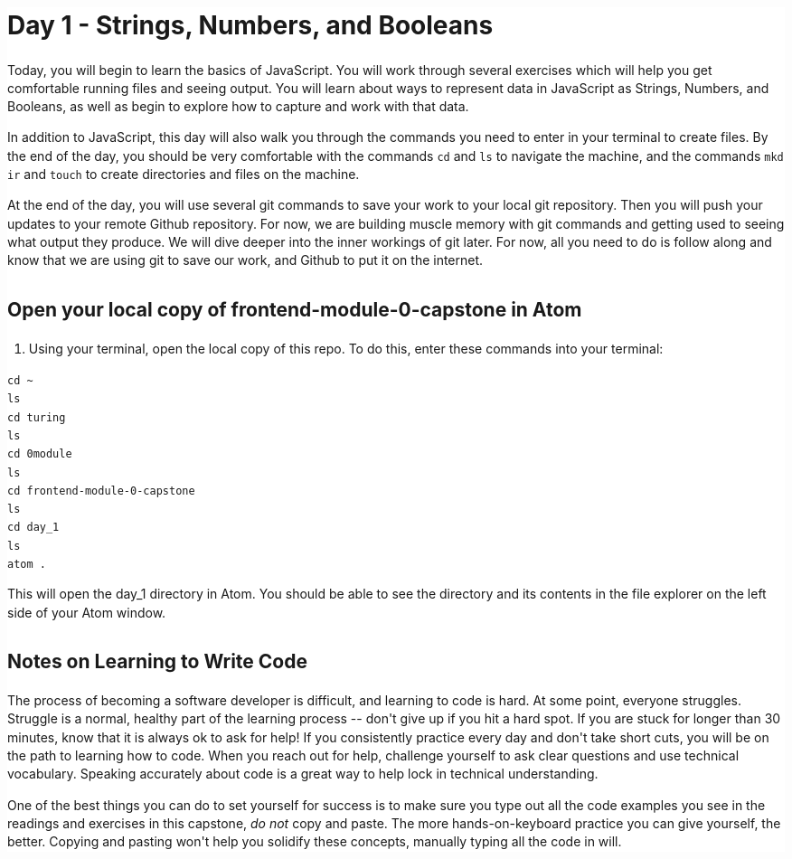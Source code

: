 # Day 1 - Strings, Numbers, and Booleans

Today, you will begin to learn the basics of JavaScript. You will work through several exercises which will help you get comfortable running files and seeing output. You will learn about ways to represent data in JavaScript as Strings, Numbers, and Booleans, as well as begin to explore how to capture and work with that data.

In addition to JavaScript, this day will also walk you through the commands you need to enter in your terminal to create files. By the end of the day, you should be very comfortable with the commands `cd` and `ls` to navigate the machine, and the commands `mkdir` and `touch` to create directories and files on the machine.

At the end of the day, you will use several git commands to save your work to your local git repository. Then you will push your updates to your remote Github repository. For now, we are building muscle memory with git commands and getting used to seeing what output they produce. We will dive deeper into the inner workings of git later. For now, all you need to do is follow along and know that we are using git to save our work, and Github to put it on the internet.

## Open your local copy of frontend-module-0-capstone in Atom

1. Using your terminal, open the local copy of this repo. To do this, enter these commands into your terminal:

```
cd ~
ls
cd turing
ls
cd 0module
ls
cd frontend-module-0-capstone
ls
cd day_1
ls
atom .
```

This will open the day_1 directory in Atom. You should be able to see the directory and its contents in the file explorer on the left side of your Atom window.

## Notes on Learning to Write Code

The process of becoming a software developer is difficult, and learning to code is hard. At some point, everyone struggles. Struggle is a normal, healthy part of the learning process -- don't give up if you hit a hard spot. If you are stuck for longer than 30 minutes, know that it is always ok to ask for help! If you consistently practice  every day and don't take short cuts, you will be on the path to learning how to code. When you reach out for help, challenge yourself to ask clear questions and use technical vocabulary. Speaking accurately about code is a great way to help lock in technical understanding.

One of the best things you can do to set yourself for success is to make sure you type out all the code examples you see in the readings and exercises in this capstone, *do not* copy and paste. The more hands-on-keyboard practice you can give yourself, the better. Copying and pasting won't help you solidify these concepts, manually typing all the code in will.
